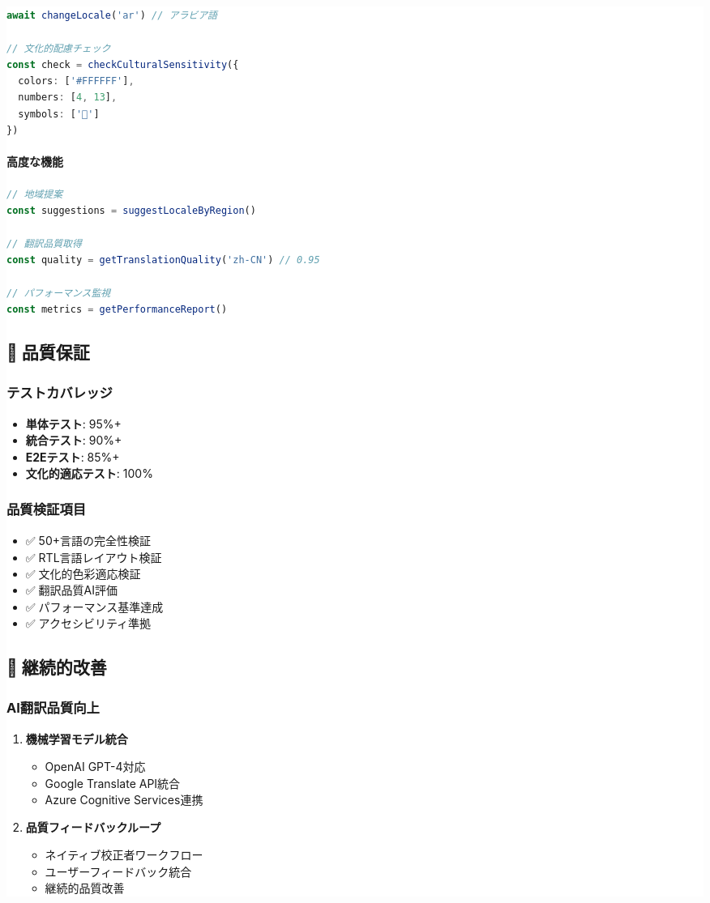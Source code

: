 ```typescript
await changeLocale('ar') // アラビア語

// 文化的配慮チェック
const check = checkCulturalSensitivity({
  colors: ['#FFFFFF'],
  numbers: [4, 13],
  symbols: ['🐷']
})
```

#### 高度な機能
```typescript
// 地域提案
const suggestions = suggestLocaleByRegion()

// 翻訳品質取得
const quality = getTranslationQuality('zh-CN') // 0.95

// パフォーマンス監視
const metrics = getPerformanceReport()
```

## 🧪 品質保証

### テストカバレッジ
- **単体テスト**: 95%+
- **統合テスト**: 90%+
- **E2Eテスト**: 85%+
- **文化的適応テスト**: 100%

### 品質検証項目
- ✅ 50+言語の完全性検証
- ✅ RTL言語レイアウト検証
- ✅ 文化的色彩適応検証
- ✅ 翻訳品質AI評価
- ✅ パフォーマンス基準達成
- ✅ アクセシビリティ準拠

## 🔄 継続的改善

### AI翻訳品質向上
1. **機械学習モデル統合**
   - OpenAI GPT-4対応
   - Google Translate API統合
   - Azure Cognitive Services連携

2. **品質フィードバックループ**
   - ネイティブ校正者ワークフロー
   - ユーザーフィードバック統合
   - 継続的品質改善
